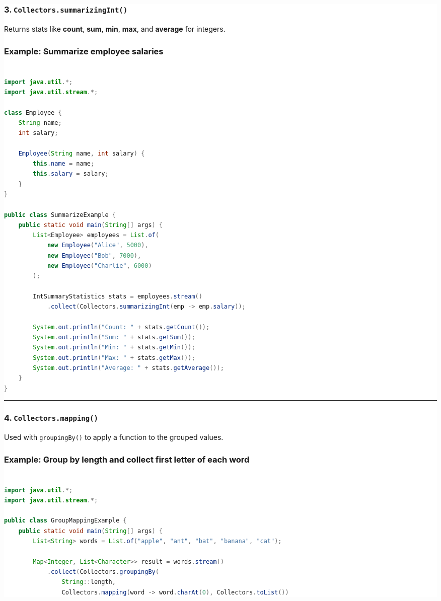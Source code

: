 
### **3. `Collectors.summarizingInt()`**

Returns stats like **count**, **sum**, **min**, **max**, and **average** for integers.

### **Example: Summarize employee salaries**

```java

import java.util.*;
import java.util.stream.*;

class Employee {
    String name;
    int salary;

    Employee(String name, int salary) {
        this.name = name;
        this.salary = salary;
    }
}

public class SummarizeExample {
    public static void main(String[] args) {
        List<Employee> employees = List.of(
            new Employee("Alice", 5000),
            new Employee("Bob", 7000),
            new Employee("Charlie", 6000)
        );

        IntSummaryStatistics stats = employees.stream()
            .collect(Collectors.summarizingInt(emp -> emp.salary));

        System.out.println("Count: " + stats.getCount());
        System.out.println("Sum: " + stats.getSum());
        System.out.println("Min: " + stats.getMin());
        System.out.println("Max: " + stats.getMax());
        System.out.println("Average: " + stats.getAverage());
    }
}

```

---

### **4. `Collectors.mapping()`**

Used with `groupingBy()` to apply a function to the grouped values.

### **Example: Group by length and collect first letter of each word**

```java

import java.util.*;
import java.util.stream.*;

public class GroupMappingExample {
    public static void main(String[] args) {
        List<String> words = List.of("apple", "ant", "bat", "banana", "cat");

        Map<Integer, List<Character>> result = words.stream()
            .collect(Collectors.groupingBy(
                String::length,
                Collectors.mapping(word -> word.charAt(0), Collectors.toList())
```